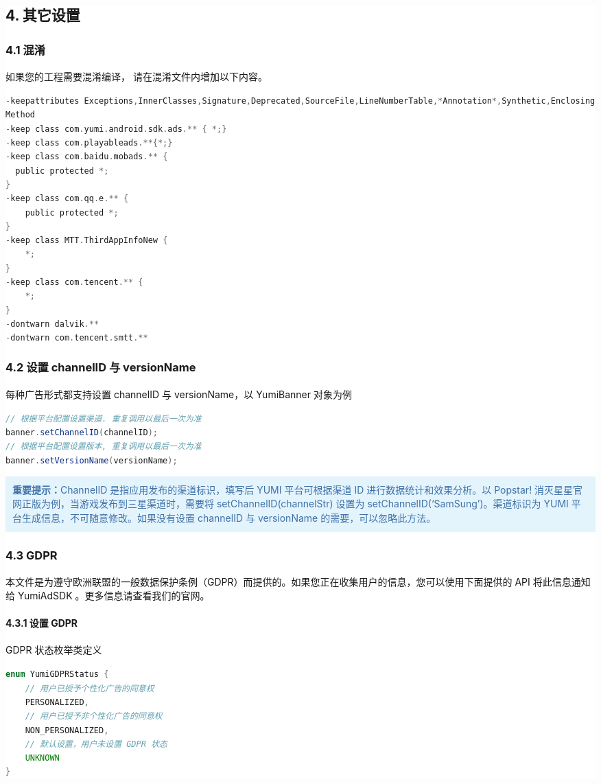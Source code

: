 ## 4. 其它设置 

### 4.1 混淆

如果您的工程需要混淆编译， 请在混淆文件内增加以下内容。

```c
-keepattributes Exceptions,InnerClasses,Signature,Deprecated,SourceFile,LineNumberTable,*Annotation*,Synthetic,EnclosingMethod
-keep class com.yumi.android.sdk.ads.** { *;}
-keep class com.playableads.**{*;}
-keep class com.baidu.mobads.** {
  public protected *;
}
-keep class com.qq.e.** {
    public protected *;
}
-keep class MTT.ThirdAppInfoNew {
    *;
}
-keep class com.tencent.** {
    *;
}
-dontwarn dalvik.**
-dontwarn com.tencent.smtt.**
```

### 4.2 设置 channelID 与 versionName
每种广告形式都支持设置 channelID 与 versionName，以 YumiBanner 对象为例
```java
// 根据平台配置设置渠道. 重复调用以最后一次为准
banner.setChannelID(channelID);
// 根据平台配置设置版本, 重复调用以最后一次为准
banner.setVersionName(versionName);
```

<div style="background-color:rgb(228,244,253);padding:10px;">
<span style="color:rgb(62,113,167);">
<b>重要提示：</b>ChannelID 是指应用发布的渠道标识，填写后 YUMI 平台可根据渠道 ID 进行数据统计和效果分析。以 Popstar! 消灭星星官网正版为例，当游戏发布到三星渠道时，需要将 setChannelID(channelStr) 设置为 setChannelID(‘SamSung’)。渠道标识为 YUMI 平台生成信息，不可随意修改。如果没有设置 channelID 与 versionName 的需要，可以忽略此方法。
</span>
</div>

### 4.3 GDPR
本文件是为遵守欧洲联盟的一般数据保护条例（GDPR）而提供的。如果您正在收集用户的信息，您可以使用下面提供的 API 将此信息通知给 YumiAdSDK 。更多信息请查看我们的官网。

#### 4.3.1 设置 GDPR

GDPR 状态枚举类定义

```java
enum YumiGDPRStatus {
    // 用户已授予个性化广告的同意权
    PERSONALIZED,
    // 用户已授予非个性化广告的同意权
    NON_PERSONALIZED,
    // 默认设置，用户未设置 GDPR 状态
    UNKNOWN
}
```
